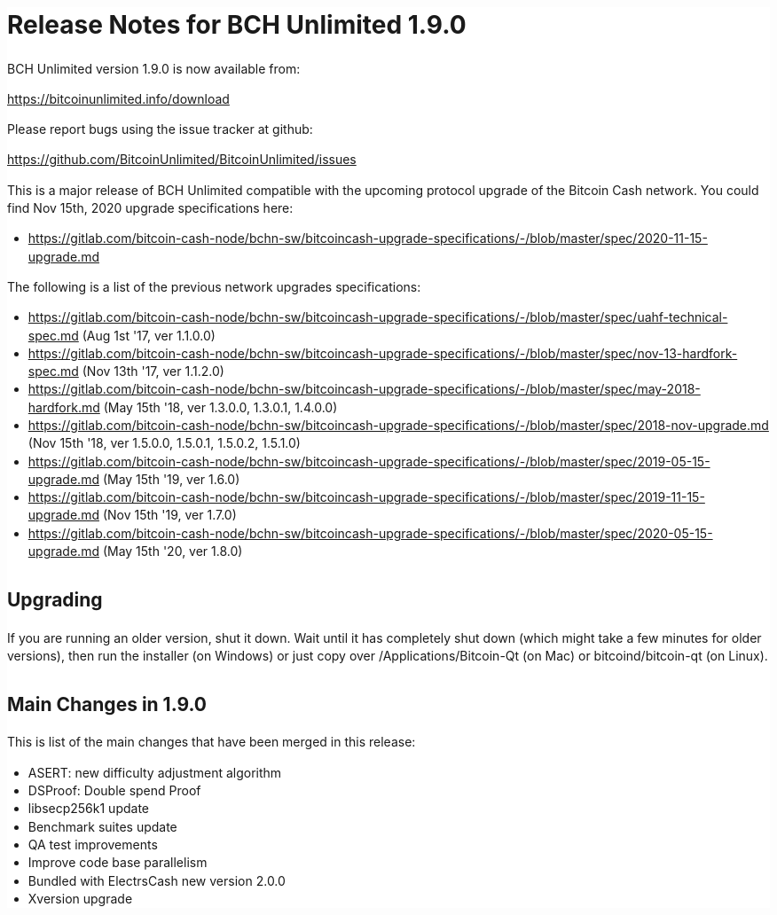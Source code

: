 Release Notes for BCH Unlimited 1.9.0
======================================================

BCH Unlimited version 1.9.0 is now available from:

  <https://bitcoinunlimited.info/download>

Please report bugs using the issue tracker at github:

  <https://github.com/BitcoinUnlimited/BitcoinUnlimited/issues>

This is a major release of BCH Unlimited compatible with the upcoming protocol upgrade of the Bitcoin Cash network. You could find
Nov 15th, 2020 upgrade specifications here:

- https://gitlab.com/bitcoin-cash-node/bchn-sw/bitcoincash-upgrade-specifications/-/blob/master/spec/2020-11-15-upgrade.md

The following is a list of the previous network upgrades specifications:

- https://gitlab.com/bitcoin-cash-node/bchn-sw/bitcoincash-upgrade-specifications/-/blob/master/spec/uahf-technical-spec.md (Aug 1st '17, ver 1.1.0.0)
- https://gitlab.com/bitcoin-cash-node/bchn-sw/bitcoincash-upgrade-specifications/-/blob/master/spec/nov-13-hardfork-spec.md (Nov 13th '17, ver 1.1.2.0)
- https://gitlab.com/bitcoin-cash-node/bchn-sw/bitcoincash-upgrade-specifications/-/blob/master/spec/may-2018-hardfork.md (May 15th '18, ver 1.3.0.0, 1.3.0.1, 1.4.0.0)
- https://gitlab.com/bitcoin-cash-node/bchn-sw/bitcoincash-upgrade-specifications/-/blob/master/spec/2018-nov-upgrade.md (Nov 15th '18, ver 1.5.0.0, 1.5.0.1, 1.5.0.2, 1.5.1.0)
- https://gitlab.com/bitcoin-cash-node/bchn-sw/bitcoincash-upgrade-specifications/-/blob/master/spec/2019-05-15-upgrade.md (May 15th '19, ver 1.6.0)
- https://gitlab.com/bitcoin-cash-node/bchn-sw/bitcoincash-upgrade-specifications/-/blob/master/spec/2019-11-15-upgrade.md (Nov 15th '19, ver 1.7.0)
- https://gitlab.com/bitcoin-cash-node/bchn-sw/bitcoincash-upgrade-specifications/-/blob/master/spec/2020-05-15-upgrade.md (May 15th '20, ver 1.8.0)

Upgrading
---------

If you are running an older version, shut it down. Wait until it has completely
shut down (which might take a few minutes for older versions), then run the
installer (on Windows) or just copy over /Applications/Bitcoin-Qt (on Mac) or
bitcoind/bitcoin-qt (on Linux).

Main Changes in 1.9.0
---------------------

This is list of the main changes that have been merged in this release:

- ASERT: new difficulty adjustment algorithm
- DSProof: Double spend Proof
- libsecp256k1 update
- Benchmark suites update
- QA test improvements
- Improve code base parallelism
- Bundled with ElectrsCash new version 2.0.0
- Xversion upgrade
